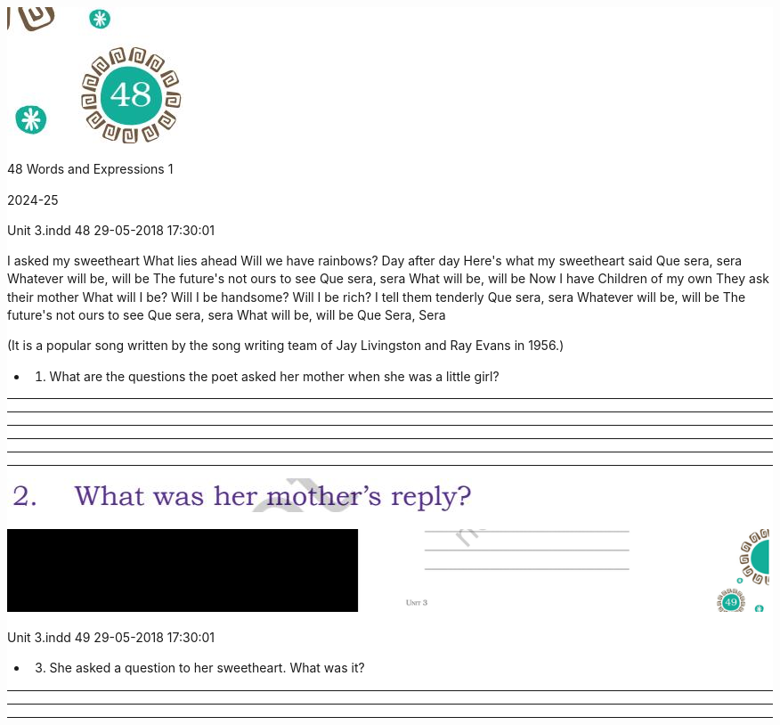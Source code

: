 ![](_page_10_Picture_9.jpeg)

48 Words and Expressions 1

2024-25

Unit 3.indd 48 29-05-2018 17:30:01

I asked my sweetheart What lies ahead Will we have rainbows? Day after day Here's what my sweetheart said Que sera, sera Whatever will be, will be The future's not ours to see Que sera, sera What will be, will be Now I have Children of my own They ask their mother What will I be? Will I be handsome? Will I be rich? I tell them tenderly Que sera, sera Whatever will be, will be The future's not ours to see Que sera, sera What will be, will be Que Sera, Sera

(It is a popular song written by the song writing team of Jay Livingston and Ray Evans in 1956.)

- 1. What are the questions the poet asked her mother when she was a little girl?
_____________________________________________________

_____________________________________________________

_____________________________________________________

_____________________________________________________

_____________________________________________________

_____________________________________________________

![](_page_11_Picture_3.jpeg)

![](_page_11_Picture_4.jpeg)

Unit 3.indd 49 29-05-2018 17:30:01

- 3. She asked a question to her sweetheart. What was it?
_____________________________________________________

_____________________________________________________

_____________________________________________________
